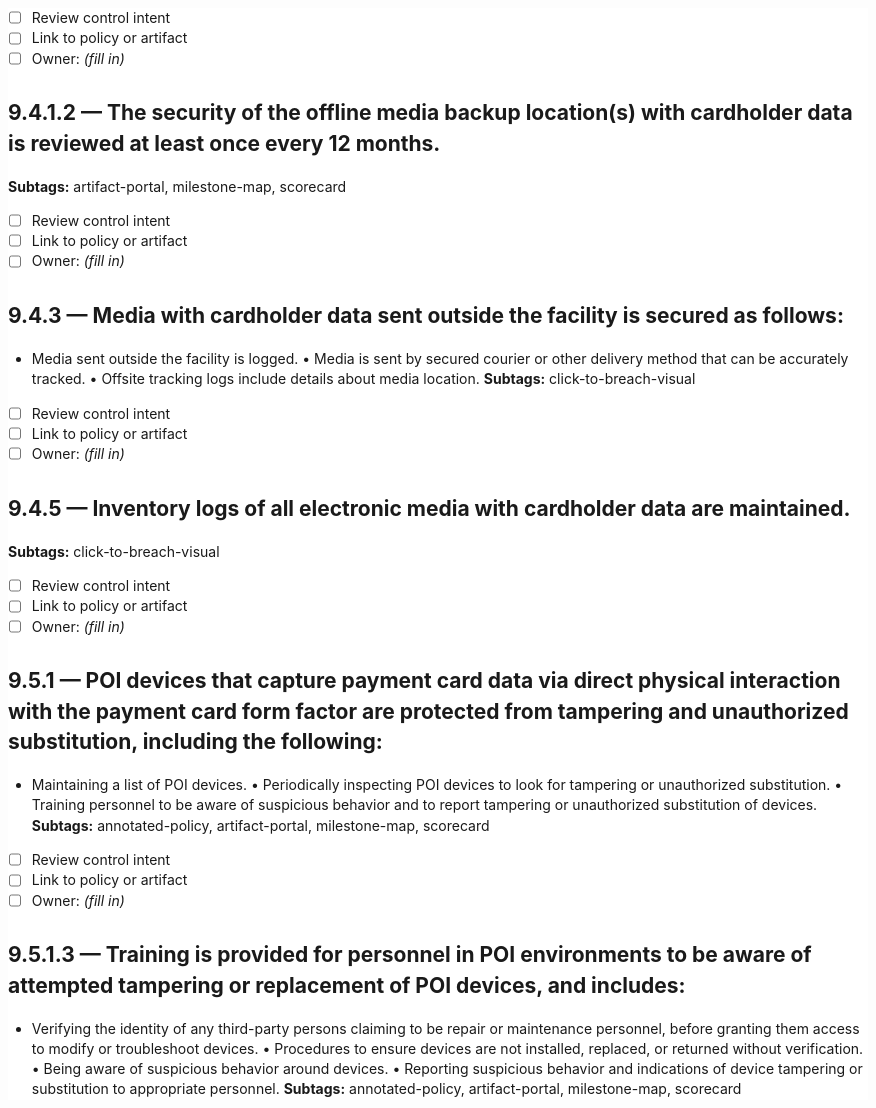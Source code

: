 - [ ] Review control intent
- [ ] Link to policy or artifact
- [ ] Owner: _(fill in)_

## 9.4.1.2 — The security of the offline media backup location(s) with cardholder data is reviewed at least once every 12 months.
**Subtags:** artifact-portal, milestone-map, scorecard

- [ ] Review control intent
- [ ] Link to policy or artifact
- [ ] Owner: _(fill in)_

## 9.4.3 — Media with cardholder data sent outside the facility is secured as follows:

-  Media sent outside the facility is logged. • Media is sent by secured courier or other delivery method that can be accurately tracked. • Offsite tracking logs include details about media location.
**Subtags:** click-to-breach-visual

- [ ] Review control intent
- [ ] Link to policy or artifact
- [ ] Owner: _(fill in)_

## 9.4.5 — Inventory logs of all electronic media with cardholder data are maintained.
**Subtags:** click-to-breach-visual

- [ ] Review control intent
- [ ] Link to policy or artifact
- [ ] Owner: _(fill in)_

## 9.5.1 — POI devices that capture payment card data via direct physical interaction with the payment card form factor are protected from tampering and unauthorized substitution, including the following:

-  Maintaining a list of POI devices. • Periodically inspecting POI devices to look for tampering or unauthorized substitution. • Training personnel to be aware of suspicious behavior and to report tampering or unauthorized substitution of devices.
**Subtags:** annotated-policy, artifact-portal, milestone-map, scorecard

- [ ] Review control intent
- [ ] Link to policy or artifact
- [ ] Owner: _(fill in)_

## 9.5.1.3 — Training is provided for personnel in POI environments to be aware of attempted tampering or replacement of POI devices, and includes:

-  Verifying the identity of any third-party persons claiming to be repair or maintenance personnel, before granting them access to modify or troubleshoot devices. • Procedures to ensure devices are not installed, replaced, or returned without verification. • Being aware of suspicious behavior around devices. • Reporting suspicious behavior and indications of device tampering or substitution to appropriate personnel.
**Subtags:** annotated-policy, artifact-portal, milestone-map, scorecard
